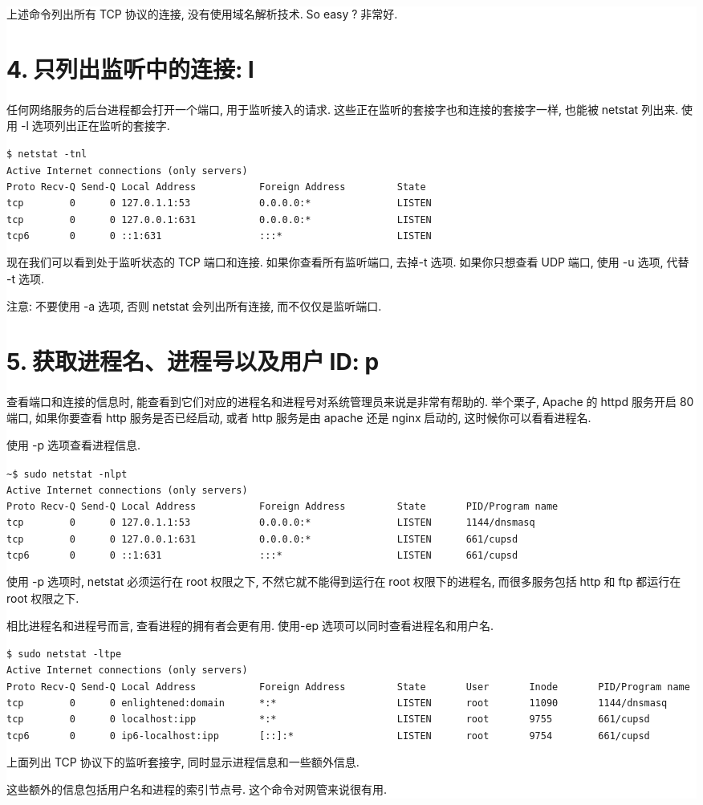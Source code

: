 上述命令列出所有 TCP 协议的连接, 没有使用域名解析技术. So easy ? 非常好.

# 4. 只列出监听中的连接: l

任何网络服务的后台进程都会打开一个端口, 用于监听接入的请求. 这些正在监听的套接字也和连接的套接字一样, 也能被 netstat 列出来. 使用 -l 选项列出正在监听的套接字.

```
$ netstat -tnl
Active Internet connections (only servers)
Proto Recv-Q Send-Q Local Address           Foreign Address         State
tcp        0      0 127.0.1.1:53            0.0.0.0:*               LISTEN
tcp        0      0 127.0.0.1:631           0.0.0.0:*               LISTEN
tcp6       0      0 ::1:631                 :::*                    LISTEN
```

现在我们可以看到处于监听状态的 TCP 端口和连接. 如果你查看所有监听端口, 去掉-t 选项. 如果你只想查看 UDP 端口, 使用 -u 选项, 代替 -t 选项.

注意: 不要使用 -a 选项, 否则 netstat 会列出所有连接, 而不仅仅是监听端口.

# 5. 获取进程名、进程号以及用户 ID: p

查看端口和连接的信息时, 能查看到它们对应的进程名和进程号对系统管理员来说是非常有帮助的. 举个栗子, Apache 的 httpd 服务开启 80 端口, 如果你要查看 http 服务是否已经启动, 或者 http 服务是由 apache 还是 nginx 启动的, 这时候你可以看看进程名.

使用 -p 选项查看进程信息.

```
~$ sudo netstat -nlpt
Active Internet connections (only servers)
Proto Recv-Q Send-Q Local Address           Foreign Address         State       PID/Program name
tcp        0      0 127.0.1.1:53            0.0.0.0:*               LISTEN      1144/dnsmasq
tcp        0      0 127.0.0.1:631           0.0.0.0:*               LISTEN      661/cupsd
tcp6       0      0 ::1:631                 :::*                    LISTEN      661/cupsd
```

使用 -p 选项时, netstat 必须运行在 root 权限之下, 不然它就不能得到运行在 root 权限下的进程名, 而很多服务包括 http 和 ftp 都运行在 root 权限之下.

相比进程名和进程号而言, 查看进程的拥有者会更有用. 使用-ep 选项可以同时查看进程名和用户名.

```
$ sudo netstat -ltpe
Active Internet connections (only servers)
Proto Recv-Q Send-Q Local Address           Foreign Address         State       User       Inode       PID/Program name
tcp        0      0 enlightened:domain      *:*                     LISTEN      root       11090       1144/dnsmasq
tcp        0      0 localhost:ipp           *:*                     LISTEN      root       9755        661/cupsd
tcp6       0      0 ip6-localhost:ipp       [::]:*                  LISTEN      root       9754        661/cupsd
```

上面列出 TCP 协议下的监听套接字, 同时显示进程信息和一些额外信息.

这些额外的信息包括用户名和进程的索引节点号. 这个命令对网管来说很有用.
